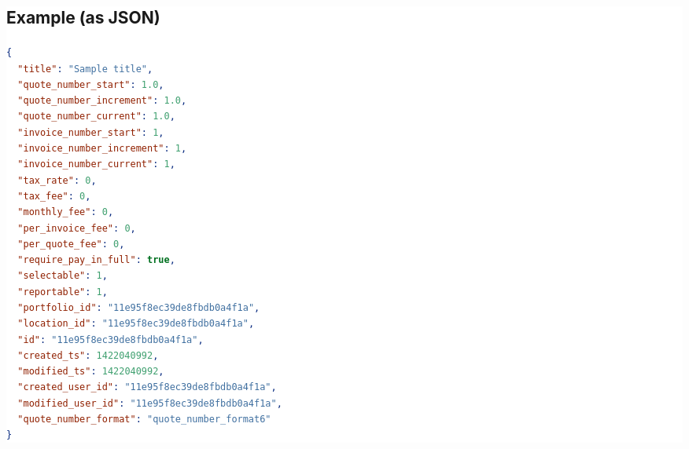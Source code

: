 ## Example (as JSON)

```json
{
  "title": "Sample title",
  "quote_number_start": 1.0,
  "quote_number_increment": 1.0,
  "quote_number_current": 1.0,
  "invoice_number_start": 1,
  "invoice_number_increment": 1,
  "invoice_number_current": 1,
  "tax_rate": 0,
  "tax_fee": 0,
  "monthly_fee": 0,
  "per_invoice_fee": 0,
  "per_quote_fee": 0,
  "require_pay_in_full": true,
  "selectable": 1,
  "reportable": 1,
  "portfolio_id": "11e95f8ec39de8fbdb0a4f1a",
  "location_id": "11e95f8ec39de8fbdb0a4f1a",
  "id": "11e95f8ec39de8fbdb0a4f1a",
  "created_ts": 1422040992,
  "modified_ts": 1422040992,
  "created_user_id": "11e95f8ec39de8fbdb0a4f1a",
  "modified_user_id": "11e95f8ec39de8fbdb0a4f1a",
  "quote_number_format": "quote_number_format6"
}
```

